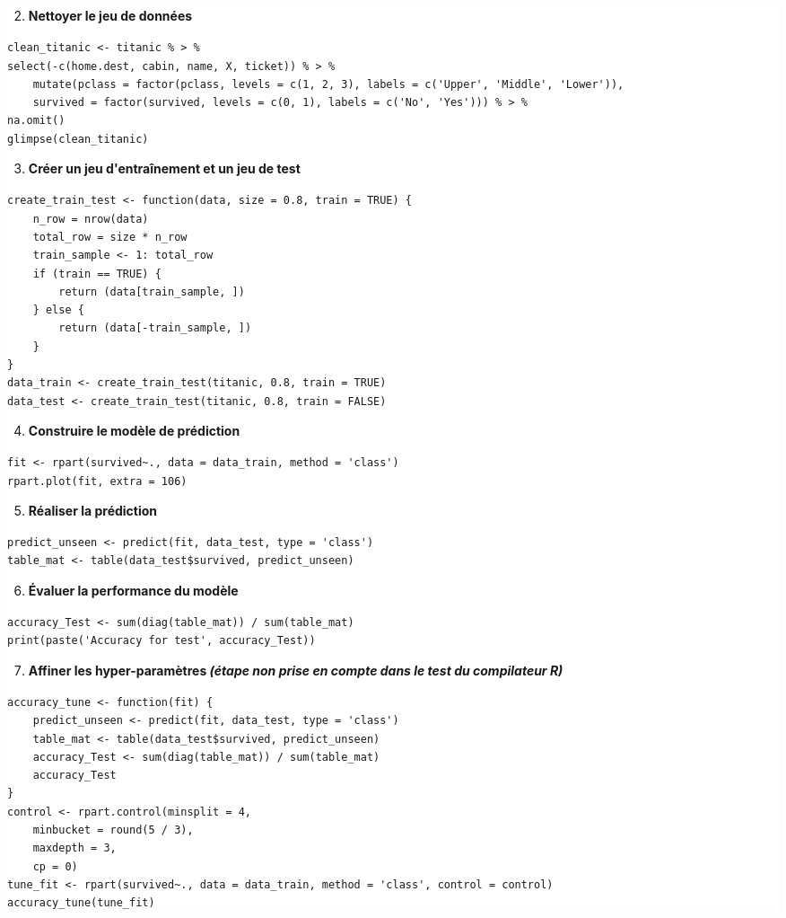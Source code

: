 2. **Nettoyer le jeu de données**

```
clean_titanic <- titanic % > %
select(-c(home.dest, cabin, name, X, ticket)) % > %
   	mutate(pclass = factor(pclass, levels = c(1, 2, 3), labels = c('Upper', 'Middle', 'Lower')),
   	survived = factor(survived, levels = c(0, 1), labels = c('No', 'Yes'))) % > %
na.omit()
glimpse(clean_titanic)
```

3. **Créer un jeu d'entraînement et un jeu de test**

```
create_train_test <- function(data, size = 0.8, train = TRUE) {
	n_row = nrow(data)
	total_row = size * n_row
	train_sample <- 1: total_row
	if (train == TRUE) {
    	return (data[train_sample, ])
	} else {
    	return (data[-train_sample, ])
	}
}
data_train <- create_train_test(titanic, 0.8, train = TRUE)
data_test <- create_train_test(titanic, 0.8, train = FALSE)
```

4. **Construire le modèle de prédiction**

```
fit <- rpart(survived~., data = data_train, method = 'class')
rpart.plot(fit, extra = 106)
```

5. **Réaliser la prédiction**

```
predict_unseen <- predict(fit, data_test, type = 'class')
table_mat <- table(data_test$survived, predict_unseen)
```

6. **Évaluer la performance du modèle**

```
accuracy_Test <- sum(diag(table_mat)) / sum(table_mat)
print(paste('Accuracy for test', accuracy_Test))
```

7. **Affiner les hyper-paramètres _(étape non prise en compte dans le test du compilateur R)_**

```
accuracy_tune <- function(fit) {
	predict_unseen <- predict(fit, data_test, type = 'class')
	table_mat <- table(data_test$survived, predict_unseen)
	accuracy_Test <- sum(diag(table_mat)) / sum(table_mat)
	accuracy_Test
}
control <- rpart.control(minsplit = 4,
	minbucket = round(5 / 3),
	maxdepth = 3,
	cp = 0)
tune_fit <- rpart(survived~., data = data_train, method = 'class', control = control)
accuracy_tune(tune_fit)
```
